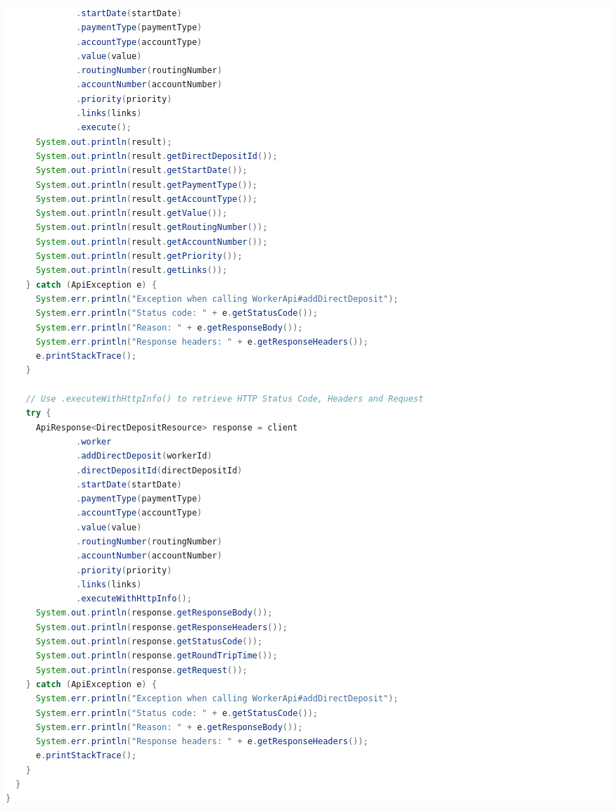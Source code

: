 ```java
              .startDate(startDate)
              .paymentType(paymentType)
              .accountType(accountType)
              .value(value)
              .routingNumber(routingNumber)
              .accountNumber(accountNumber)
              .priority(priority)
              .links(links)
              .execute();
      System.out.println(result);
      System.out.println(result.getDirectDepositId());
      System.out.println(result.getStartDate());
      System.out.println(result.getPaymentType());
      System.out.println(result.getAccountType());
      System.out.println(result.getValue());
      System.out.println(result.getRoutingNumber());
      System.out.println(result.getAccountNumber());
      System.out.println(result.getPriority());
      System.out.println(result.getLinks());
    } catch (ApiException e) {
      System.err.println("Exception when calling WorkerApi#addDirectDeposit");
      System.err.println("Status code: " + e.getStatusCode());
      System.err.println("Reason: " + e.getResponseBody());
      System.err.println("Response headers: " + e.getResponseHeaders());
      e.printStackTrace();
    }

    // Use .executeWithHttpInfo() to retrieve HTTP Status Code, Headers and Request
    try {
      ApiResponse<DirectDepositResource> response = client
              .worker
              .addDirectDeposit(workerId)
              .directDepositId(directDepositId)
              .startDate(startDate)
              .paymentType(paymentType)
              .accountType(accountType)
              .value(value)
              .routingNumber(routingNumber)
              .accountNumber(accountNumber)
              .priority(priority)
              .links(links)
              .executeWithHttpInfo();
      System.out.println(response.getResponseBody());
      System.out.println(response.getResponseHeaders());
      System.out.println(response.getStatusCode());
      System.out.println(response.getRoundTripTime());
      System.out.println(response.getRequest());
    } catch (ApiException e) {
      System.err.println("Exception when calling WorkerApi#addDirectDeposit");
      System.err.println("Status code: " + e.getStatusCode());
      System.err.println("Reason: " + e.getResponseBody());
      System.err.println("Response headers: " + e.getResponseHeaders());
      e.printStackTrace();
    }
  }
}

```
